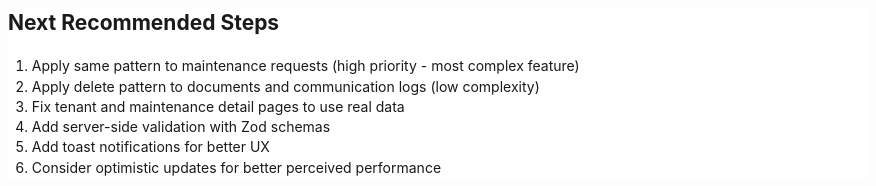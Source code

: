 ## Next Recommended Steps
1. Apply same pattern to maintenance requests (high priority - most complex feature)
2. Apply delete pattern to documents and communication logs (low complexity)
3. Fix tenant and maintenance detail pages to use real data
4. Add server-side validation with Zod schemas
5. Add toast notifications for better UX
6. Consider optimistic updates for better perceived performance
